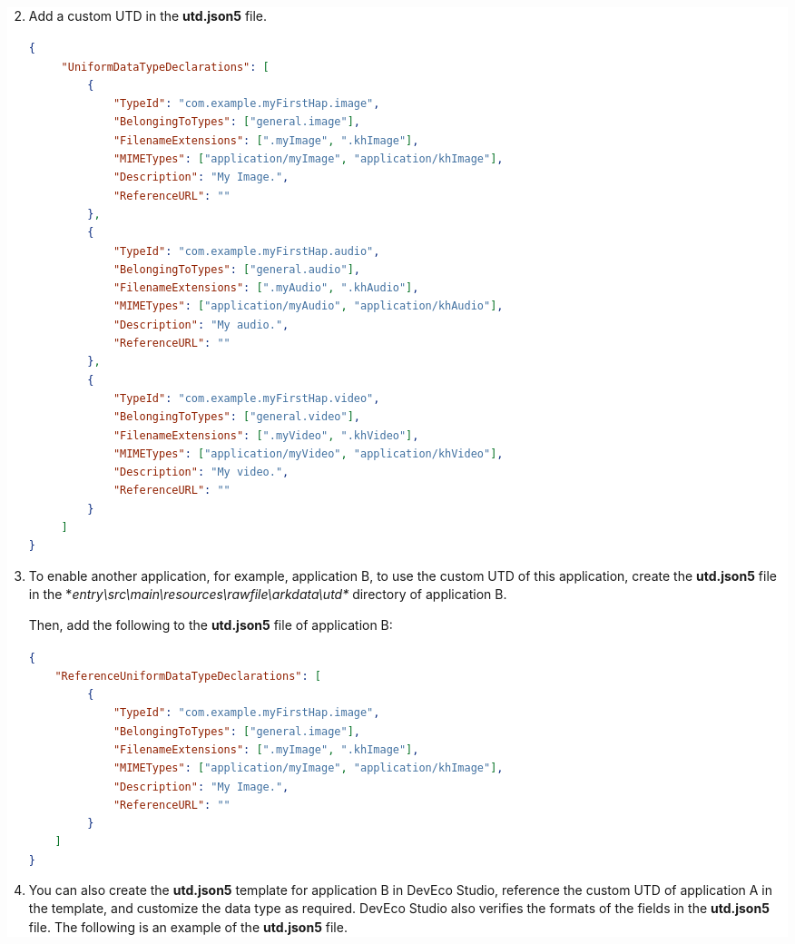 2. Add a custom UTD in the **utd.json5** file.
   ```json
   {
        "UniformDataTypeDeclarations": [
            {
                "TypeId": "com.example.myFirstHap.image",
                "BelongingToTypes": ["general.image"],
                "FilenameExtensions": [".myImage", ".khImage"],
                "MIMETypes": ["application/myImage", "application/khImage"],
                "Description": "My Image.",
                "ReferenceURL": ""
            },
            {
                "TypeId": "com.example.myFirstHap.audio",
                "BelongingToTypes": ["general.audio"],
                "FilenameExtensions": [".myAudio", ".khAudio"],
                "MIMETypes": ["application/myAudio", "application/khAudio"],
                "Description": "My audio.",
                "ReferenceURL": ""
            },
            {
                "TypeId": "com.example.myFirstHap.video",
                "BelongingToTypes": ["general.video"],
                "FilenameExtensions": [".myVideo", ".khVideo"],
                "MIMETypes": ["application/myVideo", "application/khVideo"],
                "Description": "My video.",
                "ReferenceURL": ""
            }
        ]
   }
   ```

3. To enable another application, for example, application B, to use the custom UTD of this application, create the **utd.json5** file in the **entry\src\main\resources\rawfile\arkdata\utd\** directory of application B.

   Then, add the following to the **utd.json5** file of application B:

   ```json
   {
       "ReferenceUniformDataTypeDeclarations": [
            {
                "TypeId": "com.example.myFirstHap.image",
                "BelongingToTypes": ["general.image"],
                "FilenameExtensions": [".myImage", ".khImage"],
                "MIMETypes": ["application/myImage", "application/khImage"],
                "Description": "My Image.",
                "ReferenceURL": ""
            }
       ]
   }
   ```

4. You can also create the **utd.json5** template for application B in DevEco Studio, reference the custom UTD of application A in the template, and customize the data type as required. DevEco Studio also verifies the formats of the fields in the **utd.json5** file. The following is an example of the **utd.json5** file.
